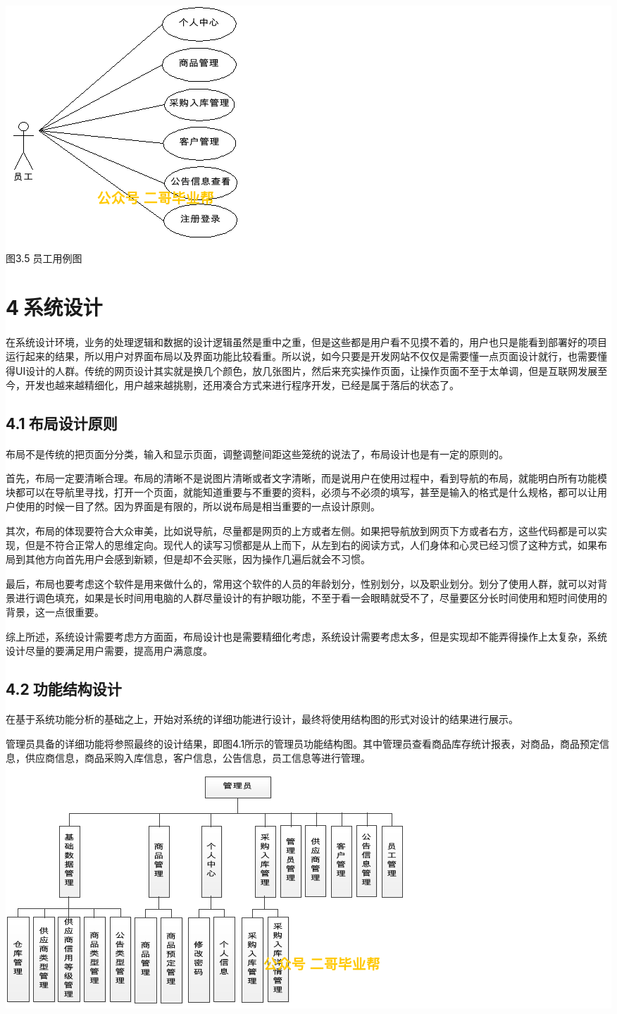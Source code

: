![](/images/0200stringboot/0264springboot/blog.007.png)

图3.5 员工用例图
#
# 4  系统设计
在系统设计环境，业务的处理逻辑和数据的设计逻辑虽然是重中之重，但是这些都是用户看不见摸不着的，用户也只是能看到部署好的项目运行起来的结果，所以用户对界面布局以及界面功能比较看重。所以说，如今只要是开发网站不仅仅是需要懂一点页面设计就行，也需要懂得UI设计的人群。传统的网页设计其实就是换几个颜色，放几张图片，然后来充实操作页面，让操作页面不至于太单调，但是互联网发展至今，开发也越来越精细化，用户越来越挑剔，还用凑合方式来进行程序开发，已经是属于落后的状态了。
## 4.1  布局设计原则
布局不是传统的把页面分分类，输入和显示页面，调整调整间距这些笼统的说法了，布局设计也是有一定的原则的。

首先，布局一定要清晰合理。布局的清晰不是说图片清晰或者文字清晰，而是说用户在使用过程中，看到导航的布局，就能明白所有功能模块都可以在导航里寻找，打开一个页面，就能知道重要与不重要的资料，必须与不必须的填写，甚至是输入的格式是什么规格，都可以让用户使用的时候一目了然。因为界面是有限的，所以说布局是相当重要的一点设计原则。

其次，布局的体现要符合大众审美，比如说导航，尽量都是网页的上方或者左侧。如果把导航放到网页下方或者右方，这些代码都是可以实现，但是不符合正常人的思维定向。现代人的读写习惯都是从上而下，从左到右的阅读方式，人们身体和心灵已经习惯了这种方式，如果布局到其他方向首先用户会感到新颖，但是却不会买账，因为操作几遍后就会不习惯。

最后，布局也要考虑这个软件是用来做什么的，常用这个软件的人员的年龄划分，性别划分，以及职业划分。划分了使用人群，就可以对背景进行调色填充，如果是长时间用电脑的人群尽量设计的有护眼功能，不至于看一会眼睛就受不了，尽量要区分长时间使用和短时间使用的背景，这一点很重要。

综上所述，系统设计需要考虑方方面面，布局设计也是需要精细化考虑，系统设计需要考虑太多，但是实现却不能弄得操作上太复杂，系统设计尽量的要满足用户需要，提高用户满意度。
## 4.2  功能结构设计
在基于系统功能分析的基础之上，开始对系统的详细功能进行设计，最终将使用结构图的形式对设计的结果进行展示。

管理员具备的详细功能将参照最终的设计结果，即图4.1所示的管理员功能结构图。其中管理员查看商品库存统计报表，对商品，商品预定信息，供应商信息，商品采购入库信息，客户信息，公告信息，员工信息等进行管理。

![](/images/0200stringboot/0264springboot/blog.008.png)
